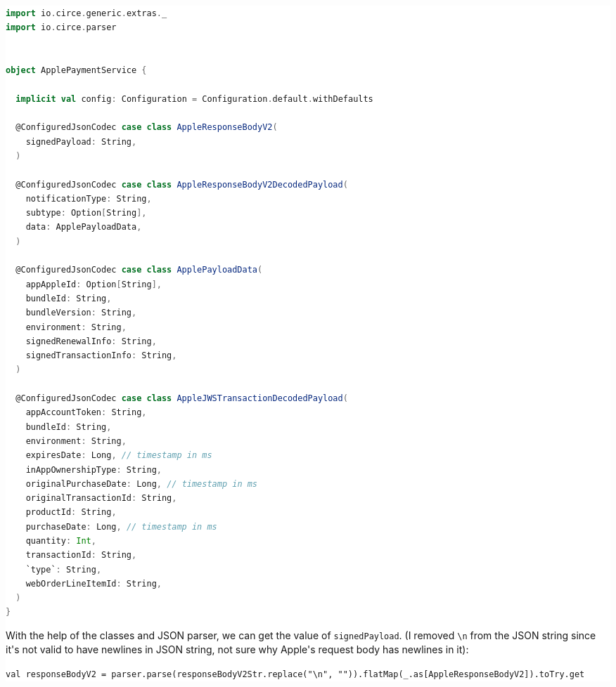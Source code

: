 
```Scala
import io.circe.generic.extras._
import io.circe.parser


object ApplePaymentService {

  implicit val config: Configuration = Configuration.default.withDefaults

  @ConfiguredJsonCodec case class AppleResponseBodyV2(
    signedPayload: String,
  )

  @ConfiguredJsonCodec case class AppleResponseBodyV2DecodedPayload(
    notificationType: String,
    subtype: Option[String],
    data: ApplePayloadData,
  )

  @ConfiguredJsonCodec case class ApplePayloadData(
    appAppleId: Option[String],
    bundleId: String,
    bundleVersion: String,
    environment: String,
    signedRenewalInfo: String,
    signedTransactionInfo: String,
  )

  @ConfiguredJsonCodec case class AppleJWSTransactionDecodedPayload(
    appAccountToken: String,
    bundleId: String,
    environment: String,
    expiresDate: Long, // timestamp in ms
    inAppOwnershipType: String,
    originalPurchaseDate: Long, // timestamp in ms
    originalTransactionId: String,
    productId: String,
    purchaseDate: Long, // timestamp in ms
    quantity: Int,
    transactionId: String,
    `type`: String,
    webOrderLineItemId: String,
  )
}
```

With the help of the classes and JSON parser, we can get the value of `signedPayload`. (I removed `\n` from the JSON string since it's not valid to have newlines in JSON string, not sure why Apple's request body has newlines in it):

```
val responseBodyV2 = parser.parse(responseBodyV2Str.replace("\n", "")).flatMap(_.as[AppleResponseBodyV2]).toTry.get
```
